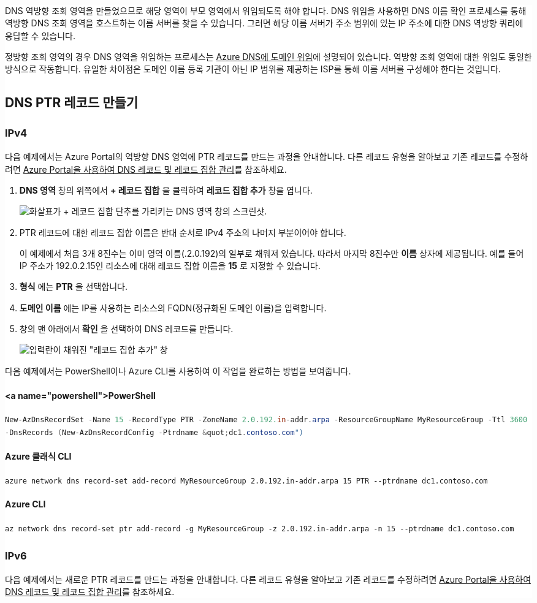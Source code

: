 DNS 역방향 조회 영역을 만들었으므로 해당 영역이 부모 영역에서 위임되도록 해야 합니다. DNS 위임을 사용하면 DNS 이름 확인 프로세스를 통해 역방향 DNS 조회 영역을 호스트하는 이름 서버를 찾을 수 있습니다. 그러면 해당 이름 서버가 주소 범위에 있는 IP 주소에 대한 DNS 역방향 쿼리에 응답할 수 있습니다.

정방향 조회 영역의 경우 DNS 영역을 위임하는 프로세스는 [Azure DNS에 도메인 위임](dns-delegate-domain-azure-dns.md)에 설명되어 있습니다. 역방향 조회 영역에 대한 위임도 동일한 방식으로 작동합니다. 유일한 차이점은 도메인 이름 등록 기관이 아닌 IP 범위를 제공하는 ISP를 통해 이름 서버를 구성해야 한다는 것입니다.

## <a name="create-a-dns-ptr-record"></a>DNS PTR 레코드 만들기

### <a name="ipv4"></a>IPv4

다음 예제에서는 Azure Portal의 역방향 DNS 영역에 PTR 레코드를 만드는 과정을 안내합니다. 다른 레코드 유형을 알아보고 기존 레코드를 수정하려면 [Azure Portal을 사용하여 DNS 레코드 및 레코드 집합 관리](dns-operations-recordsets-portal.md)를 참조하세요.

1. **DNS 영역** 창의 위쪽에서 **+ 레코드 집합** 을 클릭하여 **레코드 집합 추가** 창을 엽니다.

   ![화살표가 + 레코드 집합 단추를 가리키는 DNS 영역 창의 스크린샷.](./media/dns-reverse-dns-hosting/figure4.png)

1. PTR 레코드에 대한 레코드 집합 이름은 반대 순서로 IPv4 주소의 나머지 부분이어야 합니다. 

   이 예제에서 처음 3개 8진수는 이미 영역 이름(.2.0.192)의 일부로 채워져 있습니다. 따라서 마지막 8진수만 **이름** 상자에 제공됩니다. 예를 들어 IP 주소가 192.0.2.15인 리소스에 대해 레코드 집합 이름을 **15** 로 지정할 수 있습니다.  
1. **형식** 에는 **PTR** 을 선택합니다.  
1. **도메인 이름** 에는 IP를 사용하는 리소스의 FQDN(정규화된 도메인 이름)을 입력합니다.
1. 창의 맨 아래에서 **확인** 을 선택하여 DNS 레코드를 만듭니다.

   ![입력란이 채워진 "레코드 집합 추가" 창](./media/dns-reverse-dns-hosting/figure5.png)

다음 예제에서는 PowerShell이나 Azure CLI를 사용하여 이 작업을 완료하는 방법을 보여줍니다.

#### <a name="powershell&quot;></a>PowerShell

```powershell
New-AzDnsRecordSet -Name 15 -RecordType PTR -ZoneName 2.0.192.in-addr.arpa -ResourceGroupName MyResourceGroup -Ttl 3600 -DnsRecords (New-AzDnsRecordConfig -Ptrdname &quot;dc1.contoso.com")
```
#### <a name="azure-classic-cli"></a>Azure 클래식 CLI

```azurecli
azure network dns record-set add-record MyResourceGroup 2.0.192.in-addr.arpa 15 PTR --ptrdname dc1.contoso.com  
```

#### <a name="azure-cli"></a>Azure CLI

```azurecli
az network dns record-set ptr add-record -g MyResourceGroup -z 2.0.192.in-addr.arpa -n 15 --ptrdname dc1.contoso.com
```

### <a name="ipv6"></a>IPv6

다음 예제에서는 새로운 PTR 레코드를 만드는 과정을 안내합니다. 다른 레코드 유형을 알아보고 기존 레코드를 수정하려면 [Azure Portal을 사용하여 DNS 레코드 및 레코드 집합 관리](dns-operations-recordsets-portal.md)를 참조하세요.
